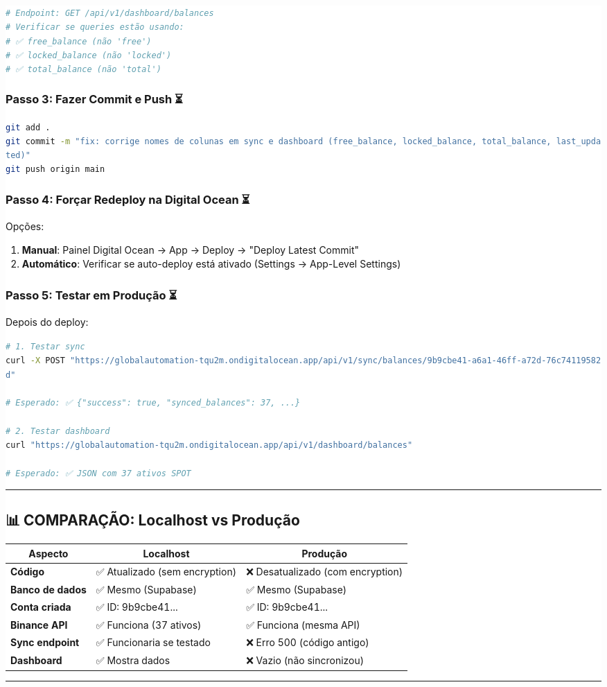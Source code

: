 ```python
# Endpoint: GET /api/v1/dashboard/balances
# Verificar se queries estão usando:
# ✅ free_balance (não 'free')
# ✅ locked_balance (não 'locked')
# ✅ total_balance (não 'total')
```

### Passo 3: Fazer Commit e Push ⏳

```bash
git add .
git commit -m "fix: corrige nomes de colunas em sync e dashboard (free_balance, locked_balance, total_balance, last_updated)"
git push origin main
```

### Passo 4: Forçar Redeploy na Digital Ocean ⏳

Opções:
1. **Manual**: Painel Digital Ocean → App → Deploy → "Deploy Latest Commit"
2. **Automático**: Verificar se auto-deploy está ativado (Settings → App-Level Settings)

### Passo 5: Testar em Produção ⏳

Depois do deploy:

```bash
# 1. Testar sync
curl -X POST "https://globalautomation-tqu2m.ondigitalocean.app/api/v1/sync/balances/9b9cbe41-a6a1-46ff-a72d-76c74119582d"

# Esperado: ✅ {"success": true, "synced_balances": 37, ...}

# 2. Testar dashboard
curl "https://globalautomation-tqu2m.ondigitalocean.app/api/v1/dashboard/balances"

# Esperado: ✅ JSON com 37 ativos SPOT
```

---

## 📊 COMPARAÇÃO: Localhost vs Produção

| Aspecto | Localhost | Produção |
|---------|-----------|----------|
| **Código** | ✅ Atualizado (sem encryption) | ❌ Desatualizado (com encryption) |
| **Banco de dados** | ✅ Mesmo (Supabase) | ✅ Mesmo (Supabase) |
| **Conta criada** | ✅ ID: 9b9cbe41... | ✅ ID: 9b9cbe41... |
| **Binance API** | ✅ Funciona (37 ativos) | ✅ Funciona (mesma API) |
| **Sync endpoint** | ✅ Funcionaria se testado | ❌ Erro 500 (código antigo) |
| **Dashboard** | ✅ Mostra dados | ❌ Vazio (não sincronizou) |

---
